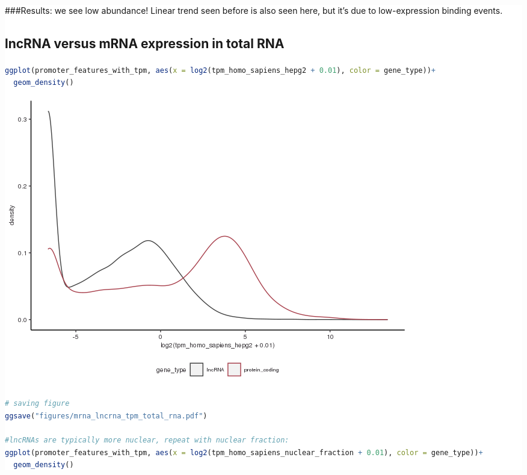 \#\#\#Results: we see low abundance! Linear trend seen before is also
seen here, but it’s due to low-expression binding events.

## lncRNA versus mRNA expression in total RNA

``` r
ggplot(promoter_features_with_tpm, aes(x = log2(tpm_homo_sapiens_hepg2 + 0.01), color = gene_type))+
  geom_density()
```

![](Aldrich_final_knit_files/figure-gfm/determining%20lncRNA%20and%20mRNA%20expression%20levels%20in%20total%20RNA-1.png)

``` r
# saving figure
ggsave("figures/mrna_lncrna_tpm_total_rna.pdf")

#lncRNAs are typically more nuclear, repeat with nuclear fraction: 
ggplot(promoter_features_with_tpm, aes(x = log2(tpm_homo_sapiens_nuclear_fraction + 0.01), color = gene_type))+
  geom_density()
```

